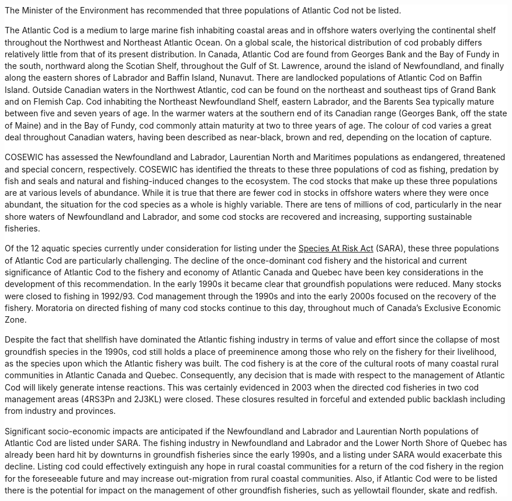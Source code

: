 The Minister of the Environment has recommended that three populations of Atlantic Cod not be listed.



The Atlantic Cod is a medium to large marine fish inhabiting coastal areas and in offshore waters overlying the continental shelf throughout the Northwest and Northeast Atlantic Ocean. On a global scale, the historical distribution of cod probably differs relatively little from that of its present distribution. In Canada, Atlantic Cod are found from Georges Bank and the Bay of Fundy in the south, northward along the Scotian Shelf, throughout the Gulf of St. Lawrence, around the island of Newfoundland, and finally along the eastern shores of Labrador and Baffin Island, Nunavut. There are landlocked populations of Atlantic Cod on Baffin Island. Outside Canadian waters in the Northwest Atlantic, cod can be found on the northeast and southeast tips of Grand Bank and on Flemish Cap. Cod inhabiting the Northeast Newfoundland Shelf, eastern Labrador, and the Barents Sea typically mature between five and seven years of age. In the warmer waters at the southern end of its Canadian range (Georges Bank, off the state of Maine) and in the Bay of Fundy, cod commonly attain maturity at two to three years of age. The colour of cod varies a great deal throughout Canadian waters, having been described as near-black, brown and red, depending on the location of capture.



COSEWIC has assessed the Newfoundland and Labrador, Laurentian North and Maritimes populations as endangered, threatened and special concern, respectively. COSEWIC has identified the threats to these three populations of cod as fishing, predation by fish and seals and natural and fishing-induced changes to the ecosystem. The cod stocks that make up these three populations are at various levels of abundance. While it is true that there are fewer cod in stocks in offshore waters where they were once abundant, the situation for the cod species as a whole is highly variable. There are tens of millions of cod, particularly in the near shore waters of Newfoundland and Labrador, and some cod stocks are recovered and increasing, supporting sustainable fisheries.



Of the 12 aquatic species currently under consideration for listing under the [Species At Risk Act](/en/Acts/Statutes%20of%20Canada/2002/c.%2029.md) (SARA), these three populations of Atlantic Cod are particularly challenging. The decline of the once-dominant cod fishery and the historical and current significance of Atlantic Cod to the fishery and economy of Atlantic Canada and Quebec have been key considerations in the development of this recommendation. In the early 1990s it became clear that groundfish populations were reduced. Many stocks were closed to fishing in 1992/93. Cod management through the 1990s and into the early 2000s focused on the recovery of the fishery. Moratoria on directed fishing of many cod stocks continue to this day, throughout much of Canada’s Exclusive Economic Zone.



Despite the fact that shellfish have dominated the Atlantic fishing industry in terms of value and effort since the collapse of most groundfish species in the 1990s, cod still holds a place of preeminence among those who rely on the fishery for their livelihood, as the species upon which the Atlantic fishery was built. The cod fishery is at the core of the cultural roots of many coastal rural communities in Atlantic Canada and Quebec. Consequently, any decision that is made with respect to the management of Atlantic Cod will likely generate intense reactions. This was certainly evidenced in 2003 when the directed cod fisheries in two cod management areas (4RS3Pn and 2J3KL) were closed. These closures resulted in forceful and extended public backlash including from industry and provinces.



Significant socio-economic impacts are anticipated if the Newfoundland and Labrador and Laurentian North populations of Atlantic Cod are listed under SARA. The fishing industry in Newfoundland and Labrador and the Lower North Shore of Quebec has already been hard hit by downturns in groundfish fisheries since the early 1990s, and a listing under SARA would exacerbate this decline. Listing cod could effectively extinguish any hope in rural coastal communities for a return of the cod fishery in the region for the foreseeable future and may increase out-migration from rural coastal communities. Also, if Atlantic Cod were to be listed there is the potential for impact on the management of other groundfish fisheries, such as yellowtail flounder, skate and redfish.
